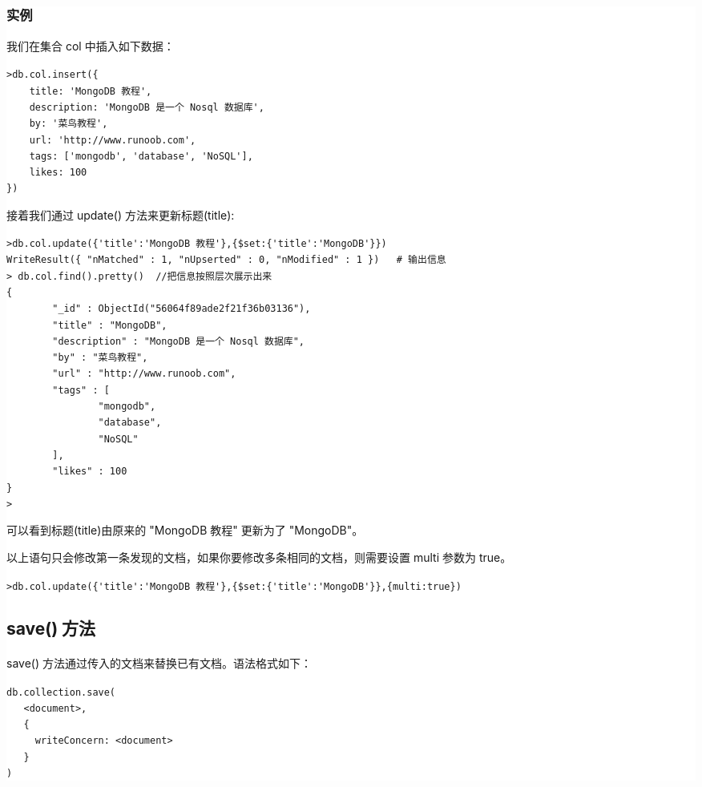 ### 实例

我们在集合 col 中插入如下数据：

```
>db.col.insert({
    title: 'MongoDB 教程', 
    description: 'MongoDB 是一个 Nosql 数据库',
    by: '菜鸟教程',
    url: 'http://www.runoob.com',
    tags: ['mongodb', 'database', 'NoSQL'],
    likes: 100
})
```

接着我们通过 update() 方法来更新标题(title):

```
>db.col.update({'title':'MongoDB 教程'},{$set:{'title':'MongoDB'}})
WriteResult({ "nMatched" : 1, "nUpserted" : 0, "nModified" : 1 })   # 输出信息
> db.col.find().pretty()  //把信息按照层次展示出来
{
        "_id" : ObjectId("56064f89ade2f21f36b03136"),
        "title" : "MongoDB",
        "description" : "MongoDB 是一个 Nosql 数据库",
        "by" : "菜鸟教程",
        "url" : "http://www.runoob.com",
        "tags" : [
                "mongodb",
                "database",
                "NoSQL"
        ],
        "likes" : 100
}
>
```

可以看到标题(title)由原来的 "MongoDB 教程" 更新为了 "MongoDB"。

以上语句只会修改第一条发现的文档，如果你要修改多条相同的文档，则需要设置 multi 参数为 true。

```
>db.col.update({'title':'MongoDB 教程'},{$set:{'title':'MongoDB'}},{multi:true})
```

## save() 方法

save() 方法通过传入的文档来替换已有文档。语法格式如下：

```
db.collection.save(
   <document>,
   {
     writeConcern: <document>
   }
)
```
